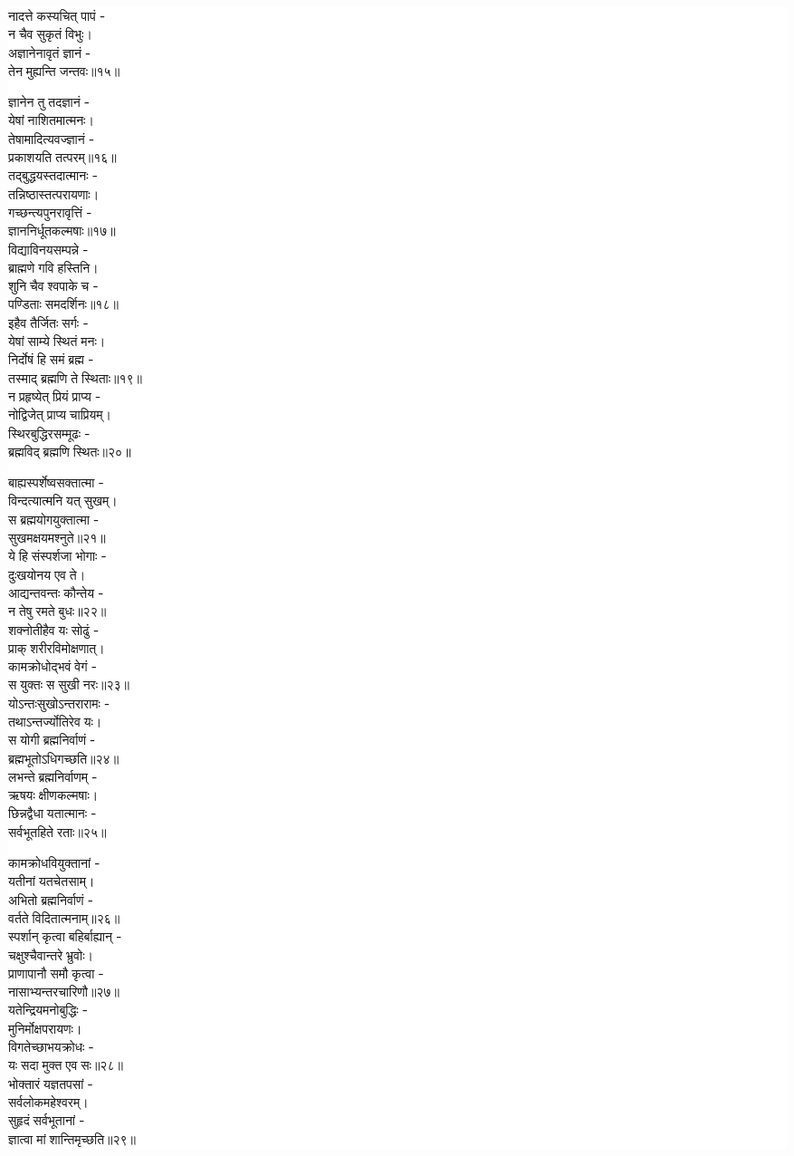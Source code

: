 नादत्ते कस्यचित् पापं -  
न चैव सुकृतं विभुः।  
अज्ञानेनावृतं ज्ञानं -  
तेन मुह्यन्ति जन्तवः॥१५॥  

ज्ञानेन तु तदज्ञानं -  
येषां नाशितमात्मनः।  
तेषामादित्यवज्ज्ञानं -  
प्रकाशयति तत्परम्॥१६॥  
तद्बुद्धयस्तदात्मानः -  
तन्निष्ठास्तत्परायणाः।  
गच्छन्त्यपुनरावृत्तिं -  
ज्ञाननिर्धूतकल्मषाः॥१७॥  
विद्याविनयसम्पन्ने -  
ब्राह्मणे गवि हस्तिनि।  
शुनि चैव श्वपाके च -  
पण्डिताः समदर्शिनः॥१८॥  
इहैव तैर्जितः सर्गः -  
येषां साम्ये स्थितं मनः।  
निर्दोषं हि समं ब्रह्म -  
तस्माद् ब्रह्मणि ते स्थिताः॥१९॥  
न प्रहृष्येत् प्रियं प्राप्य -  
नोद्विजेत् प्राप्य चाप्रियम्।  
स्थिरबुद्धिरसम्मूढः -  
ब्रह्मविद् ब्रह्मणि स्थितः॥२०॥  

बाह्यस्पर्शेष्वसक्तात्मा -  
विन्दत्यात्मनि यत् सुखम्।  
स ब्रह्मयोगयुक्तात्मा -  
सुखमक्षयमश्नुते॥२१॥  
ये हि संस्पर्शजा भोगाः -  
दुःखयोनय एव ते।  
आद्यन्तवन्तः कौन्तेय -  
न तेषु रमते बुधः॥२२॥  
शक्नोतीहैव यः सोढुं -  
प्राक् शरीरविमोक्षणात्।  
कामक्रोधोद्भवं वेगं -  
स युक्तः स सुखी नरः॥२३॥  
योऽन्तःसुखोऽन्तरारामः -  
तथाऽन्तर्ज्योतिरेव यः।  
स योगी ब्रह्मनिर्वाणं -  
ब्रह्मभूतोऽधिगच्छति॥२४॥  
लभन्ते ब्रह्मनिर्वाणम् -  
ऋषयः क्षीणकल्मषाः।  
छिन्नद्वैधा यतात्मानः -  
सर्वभूतहिते रताः॥२५॥  

कामक्रोधवियुक्तानां -  
यतीनां यतचेतसाम्।  
अभितो ब्रह्मनिर्वाणं -  
वर्तते विदितात्मनाम्॥२६॥  
स्पर्शान् कृत्वा बहिर्बाह्यान् -  
चक्षुश्चैवान्तरे भ्रुवोः।  
प्राणापानौ समौ कृत्वा -  
नासाभ्यन्तरचारिणौ॥२७॥  
यतेन्द्रियमनोबुद्धिः -  
मुनिर्मोक्षपरायणः।  
विगतेच्छाभयक्रोधः -  
यः सदा मुक्त एव सः॥२८॥  
भोक्तारं यज्ञतपसां -  
सर्वलोकमहेश्वरम्।  
सुहृदं सर्वभूतानां -  
ज्ञात्वा मां शान्तिमृच्छति॥२९॥  ‌
